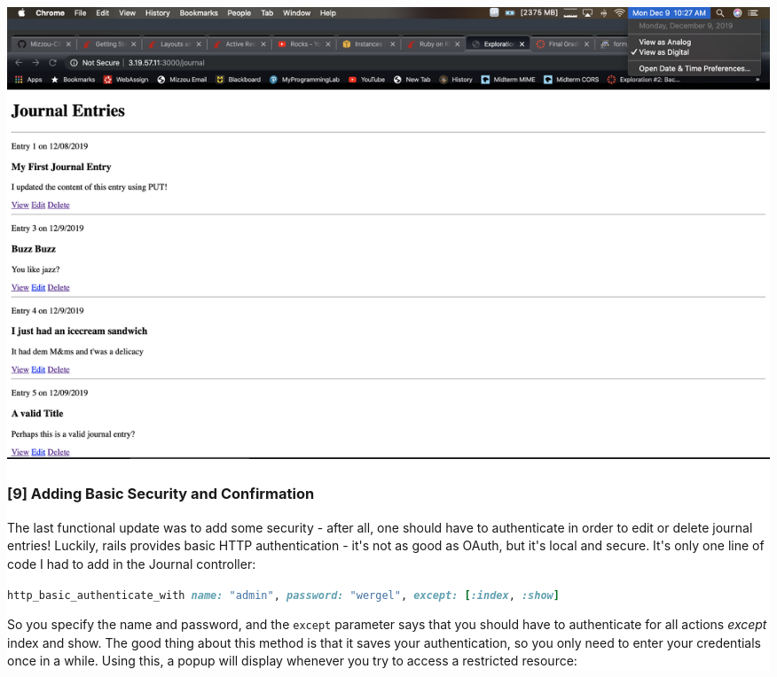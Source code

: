 ![delete-journal](../screenshots/delete-journal.png)

### [9] Adding Basic Security and Confirmation

The last functional update was to add some security - after all, one should have to authenticate in order to edit or delete journal entries! Luckily, rails provides basic HTTP authentication - it's not as good as OAuth, but it's local and secure. It's only one line of code I had to add in the Journal controller:

```ruby
http_basic_authenticate_with name: "admin", password: "wergel", except: [:index, :show]
```

So you specify the name and password, and the `except` parameter says that you should have to authenticate for all actions *except* index and show. The good thing
about this method is that it saves your authentication, so you only need to enter your credentials once in a while. Using this, a popup will display whenever you try to access
a restricted resource:
